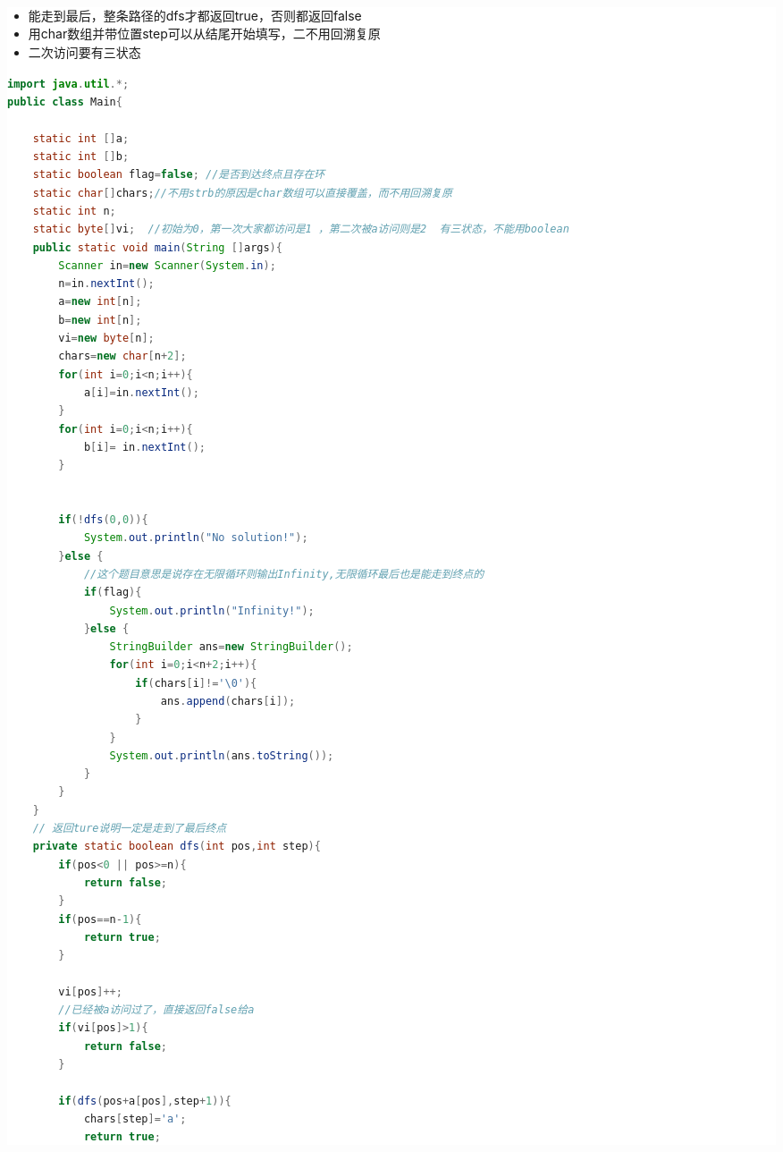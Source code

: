   - 能走到最后，整条路径的dfs才都返回true，否则都返回false
  - 用char数组并带位置step可以从结尾开始填写，二不用回溯复原
  - 二次访问要有三状态

  ```java
  import java.util.*;
  public class Main{
      
      static int []a;
      static int []b;
      static boolean flag=false; //是否到达终点且存在环
      static char[]chars;//不用strb的原因是char数组可以直接覆盖，而不用回溯复原
      static int n;
      static byte[]vi;  //初始为0，第一次大家都访问是1 ，第二次被a访问则是2  有三状态，不能用boolean
      public static void main(String []args){
          Scanner in=new Scanner(System.in);
          n=in.nextInt();
          a=new int[n];
          b=new int[n];
          vi=new byte[n];
          chars=new char[n+2];
          for(int i=0;i<n;i++){
              a[i]=in.nextInt();
          }
          for(int i=0;i<n;i++){
              b[i]= in.nextInt();
          }
  
  
          if(!dfs(0,0)){
              System.out.println("No solution!");
          }else {
              //这个题目意思是说存在无限循环则输出Infinity,无限循环最后也是能走到终点的
              if(flag){
                  System.out.println("Infinity!");
              }else {
                  StringBuilder ans=new StringBuilder();
                  for(int i=0;i<n+2;i++){
                      if(chars[i]!='\0'){
                          ans.append(chars[i]);
                      }
                  }
                  System.out.println(ans.toString());
              }
          }
      }
      // 返回ture说明一定是走到了最后终点
      private static boolean dfs(int pos,int step){
          if(pos<0 || pos>=n){
              return false;
          }
          if(pos==n-1){
              return true;
          }
  
          vi[pos]++;
          //已经被a访问过了，直接返回false给a
          if(vi[pos]>1){
              return false;
          }
          
          if(dfs(pos+a[pos],step+1)){ 
              chars[step]='a';
              return true;
  ```